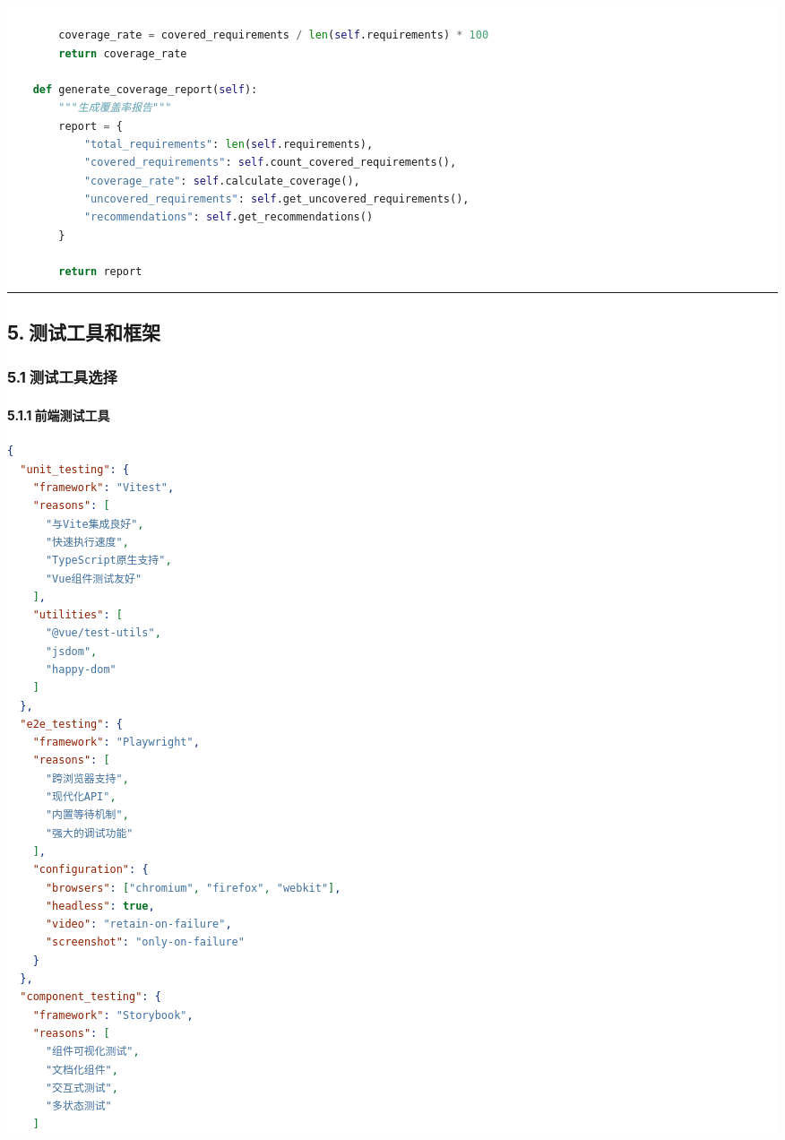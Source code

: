```python
        
        coverage_rate = covered_requirements / len(self.requirements) * 100
        return coverage_rate
    
    def generate_coverage_report(self):
        """生成覆盖率报告"""
        report = {
            "total_requirements": len(self.requirements),
            "covered_requirements": self.count_covered_requirements(),
            "coverage_rate": self.calculate_coverage(),
            "uncovered_requirements": self.get_uncovered_requirements(),
            "recommendations": self.get_recommendations()
        }
        
        return report
```

---

## 5. 测试工具和框架

### 5.1 测试工具选择

#### 5.1.1 前端测试工具
```json
{
  "unit_testing": {
    "framework": "Vitest",
    "reasons": [
      "与Vite集成良好",
      "快速执行速度",
      "TypeScript原生支持",
      "Vue组件测试友好"
    ],
    "utilities": [
      "@vue/test-utils",
      "jsdom",
      "happy-dom"
    ]
  },
  "e2e_testing": {
    "framework": "Playwright",
    "reasons": [
      "跨浏览器支持",
      "现代化API",
      "内置等待机制",
      "强大的调试功能"
    ],
    "configuration": {
      "browsers": ["chromium", "firefox", "webkit"],
      "headless": true,
      "video": "retain-on-failure",
      "screenshot": "only-on-failure"
    }
  },
  "component_testing": {
    "framework": "Storybook",
    "reasons": [
      "组件可视化测试",
      "文档化组件",
      "交互式测试",
      "多状态测试"
    ]
```